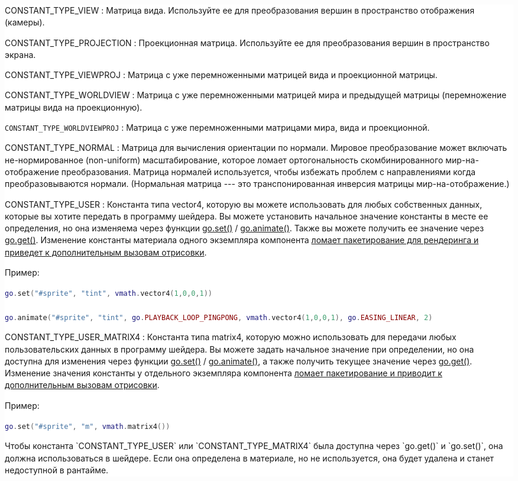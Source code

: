 CONSTANT_TYPE_VIEW
: Матрица вида. Используйте ее для преобразования вершин в пространство отображения (камеры).

CONSTANT_TYPE_PROJECTION
: Проекционная матрица. Используйте ее для преобразования вершин в пространство экрана.

CONSTANT_TYPE_VIEWPROJ
: Матрица с уже перемноженными матрицей вида и проекционной матрицы.

CONSTANT_TYPE_WORLDVIEW
: Матрица с уже перемноженными матрицей мира и предыдущей матрицы (перемножение матрицы вида на проекционную).

`CONSTANT_TYPE_WORLDVIEWPROJ`
: Матрица с уже перемноженными матрицами мира, вида и проекционной.

CONSTANT_TYPE_NORMAL
: Матрица для вычисления ориентации по нормали. Мировое преобразование может включать не-нормированное (non-uniform) масштабирование, которое ломает ортогональность скомбинированного мир-на-отображение преобразования. Матрица нормалей используется, чтобы избежать проблем с направлениями когда преобразовываются нормали. (Нормальная матрица --- это транспонированная инверсия матрицы мир-на-отображение.)  

CONSTANT_TYPE_USER
: Константа типа vector4, которую вы можете использовать для любых собственных данных, которые вы хотите передать в программу шейдера. Вы можете установить начальное значение константы в месте ее определения, но она изменяема через функции [go.set()](/ref/stable/go/#go.set) / [go.animate()](/ref/stable/go/#go.animate). Также вы можете получить ее значение через [go.get()](/ref/stable/go/#go.get). Изменение константы материала одного экземпляра компонента [ломает пакетирование для рендеринга и приведет к дополнительным вызовам отрисовки](/ru/manuals/render/#draw-calls-and-batching).

Пример:

```lua
go.set("#sprite", "tint", vmath.vector4(1,0,0,1))

go.animate("#sprite", "tint", go.PLAYBACK_LOOP_PINGPONG, vmath.vector4(1,0,0,1), go.EASING_LINEAR, 2)
```

CONSTANT_TYPE_USER_MATRIX4
: Константа типа matrix4, которую можно использовать для передачи любых пользовательских данных в программу шейдера. Вы можете задать начальное значение при определении, но она доступна для изменения через функции [go.set()](/ref/stable/go/#go.set) / [go.animate()](/ref/stable/go/#go.animate), а также получить текущее значение через [go.get()](/ref/stable/go/#go.get). Изменение значения константы у отдельного экземпляра компонента [ломает пакетирование и приводит к дополнительным вызовам отрисовки](/ru/manuals/render/#draw-calls-and-batching).

Пример:

```lua
go.set("#sprite", "m", vmath.matrix4())
```

<div class='sidenote' markdown='1'>
Чтобы константа `CONSTANT_TYPE_USER` или `CONSTANT_TYPE_MATRIX4` была доступна через `go.get()` и `go.set()`, она должна использоваться в шейдере. Если она определена в материале, но не используется, она будет удалена и станет недоступной в рантайме.
</div>
